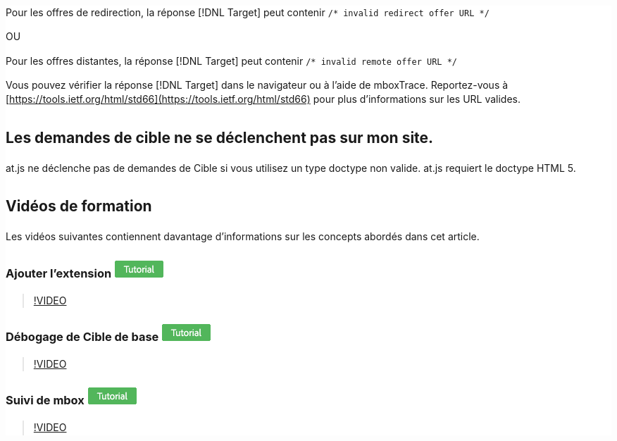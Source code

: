Pour les offres de redirection, la réponse [!DNL Target] peut contenir `/* invalid redirect offer URL */`

OU

Pour les offres distantes, la réponse [!DNL Target] peut contenir `/* invalid remote offer URL */`

Vous pouvez vérifier la réponse [!DNL Target] dans le navigateur ou à l’aide de mboxTrace. Reportez-vous à [https://tools.ietf.org/html/std66](https://tools.ietf.org/html/std66) pour plus d’informations sur les URL valides.

## Les demandes de cible ne se déclenchent pas sur mon site.

at.js ne déclenche pas de demandes de Cible si vous utilisez un type doctype non valide. at.js requiert le doctype HTML 5.

## Vidéos de formation

Les vidéos suivantes contiennent davantage d’informations sur les concepts abordés dans cet article.

### Ajouter l’extension  ![Badge de didacticiel](/help/assets/tutorial.png)

>[!VIDEO](https://video.tv.adobe.com/v/23114t2/)

### Débogage de Cible de base ![badge du didacticiel](/help/assets/tutorial.png)

>[!VIDEO](https://video.tv.adobe.com/v/23115t2/)

### Suivi de mbox ![badge didacticiel](/help/assets/tutorial.png)

>[!VIDEO](https://video.tv.adobe.com/v/23113t2/)